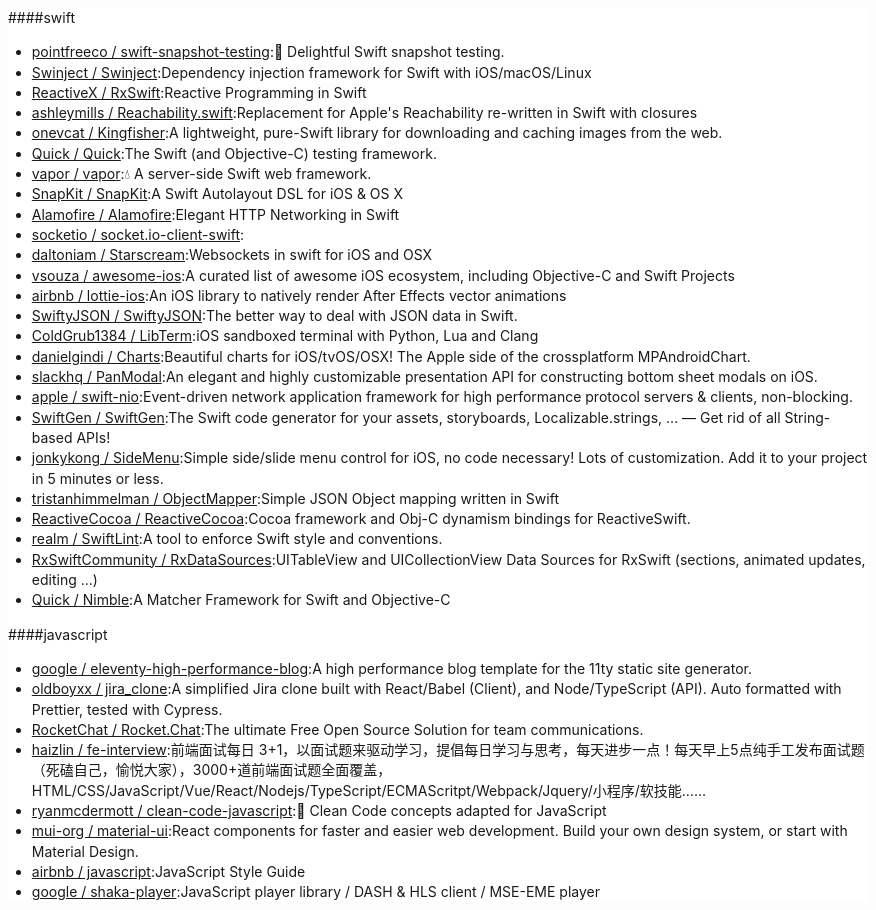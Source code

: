 ####swift
* [pointfreeco / swift-snapshot-testing](https://github.com/pointfreeco/swift-snapshot-testing):📸 Delightful Swift snapshot testing.
* [Swinject / Swinject](https://github.com/Swinject/Swinject):Dependency injection framework for Swift with iOS/macOS/Linux
* [ReactiveX / RxSwift](https://github.com/ReactiveX/RxSwift):Reactive Programming in Swift
* [ashleymills / Reachability.swift](https://github.com/ashleymills/Reachability.swift):Replacement for Apple's Reachability re-written in Swift with closures
* [onevcat / Kingfisher](https://github.com/onevcat/Kingfisher):A lightweight, pure-Swift library for downloading and caching images from the web.
* [Quick / Quick](https://github.com/Quick/Quick):The Swift (and Objective-C) testing framework.
* [vapor / vapor](https://github.com/vapor/vapor):💧 A server-side Swift web framework.
* [SnapKit / SnapKit](https://github.com/SnapKit/SnapKit):A Swift Autolayout DSL for iOS & OS X
* [Alamofire / Alamofire](https://github.com/Alamofire/Alamofire):Elegant HTTP Networking in Swift
* [socketio / socket.io-client-swift](https://github.com/socketio/socket.io-client-swift):
* [daltoniam / Starscream](https://github.com/daltoniam/Starscream):Websockets in swift for iOS and OSX
* [vsouza / awesome-ios](https://github.com/vsouza/awesome-ios):A curated list of awesome iOS ecosystem, including Objective-C and Swift Projects
* [airbnb / lottie-ios](https://github.com/airbnb/lottie-ios):An iOS library to natively render After Effects vector animations
* [SwiftyJSON / SwiftyJSON](https://github.com/SwiftyJSON/SwiftyJSON):The better way to deal with JSON data in Swift.
* [ColdGrub1384 / LibTerm](https://github.com/ColdGrub1384/LibTerm):iOS sandboxed terminal with Python, Lua and Clang
* [danielgindi / Charts](https://github.com/danielgindi/Charts):Beautiful charts for iOS/tvOS/OSX! The Apple side of the crossplatform MPAndroidChart.
* [slackhq / PanModal](https://github.com/slackhq/PanModal):An elegant and highly customizable presentation API for constructing bottom sheet modals on iOS.
* [apple / swift-nio](https://github.com/apple/swift-nio):Event-driven network application framework for high performance protocol servers & clients, non-blocking.
* [SwiftGen / SwiftGen](https://github.com/SwiftGen/SwiftGen):The Swift code generator for your assets, storyboards, Localizable.strings, … — Get rid of all String-based APIs!
* [jonkykong / SideMenu](https://github.com/jonkykong/SideMenu):Simple side/slide menu control for iOS, no code necessary! Lots of customization. Add it to your project in 5 minutes or less.
* [tristanhimmelman / ObjectMapper](https://github.com/tristanhimmelman/ObjectMapper):Simple JSON Object mapping written in Swift
* [ReactiveCocoa / ReactiveCocoa](https://github.com/ReactiveCocoa/ReactiveCocoa):Cocoa framework and Obj-C dynamism bindings for ReactiveSwift.
* [realm / SwiftLint](https://github.com/realm/SwiftLint):A tool to enforce Swift style and conventions.
* [RxSwiftCommunity / RxDataSources](https://github.com/RxSwiftCommunity/RxDataSources):UITableView and UICollectionView Data Sources for RxSwift (sections, animated updates, editing ...)
* [Quick / Nimble](https://github.com/Quick/Nimble):A Matcher Framework for Swift and Objective-C

####javascript
* [google / eleventy-high-performance-blog](https://github.com/google/eleventy-high-performance-blog):A high performance blog template for the 11ty static site generator.
* [oldboyxx / jira_clone](https://github.com/oldboyxx/jira_clone):A simplified Jira clone built with React/Babel (Client), and Node/TypeScript (API). Auto formatted with Prettier, tested with Cypress.
* [RocketChat / Rocket.Chat](https://github.com/RocketChat/Rocket.Chat):The ultimate Free Open Source Solution for team communications.
* [haizlin / fe-interview](https://github.com/haizlin/fe-interview):前端面试每日 3+1，以面试题来驱动学习，提倡每日学习与思考，每天进步一点！每天早上5点纯手工发布面试题（死磕自己，愉悦大家），3000+道前端面试题全面覆盖，HTML/CSS/JavaScript/Vue/React/Nodejs/TypeScript/ECMAScritpt/Webpack/Jquery/小程序/软技能……
* [ryanmcdermott / clean-code-javascript](https://github.com/ryanmcdermott/clean-code-javascript):🛁 Clean Code concepts adapted for JavaScript
* [mui-org / material-ui](https://github.com/mui-org/material-ui):React components for faster and easier web development. Build your own design system, or start with Material Design.
* [airbnb / javascript](https://github.com/airbnb/javascript):JavaScript Style Guide
* [google / shaka-player](https://github.com/google/shaka-player):JavaScript player library / DASH & HLS client / MSE-EME player